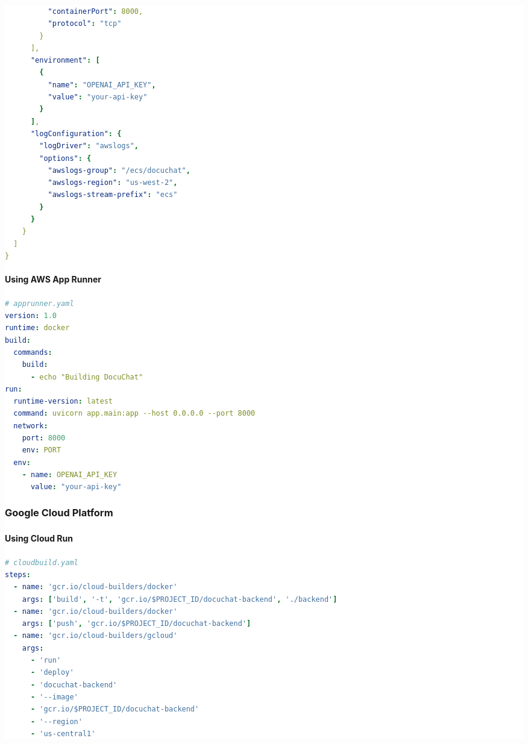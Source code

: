 ```yaml
          "containerPort": 8000,
          "protocol": "tcp"
        }
      ],
      "environment": [
        {
          "name": "OPENAI_API_KEY",
          "value": "your-api-key"
        }
      ],
      "logConfiguration": {
        "logDriver": "awslogs",
        "options": {
          "awslogs-group": "/ecs/docuchat",
          "awslogs-region": "us-west-2",
          "awslogs-stream-prefix": "ecs"
        }
      }
    }
  ]
}
```

#### Using AWS App Runner

```yaml
# apprunner.yaml
version: 1.0
runtime: docker
build:
  commands:
    build:
      - echo "Building DocuChat"
run:
  runtime-version: latest
  command: uvicorn app.main:app --host 0.0.0.0 --port 8000
  network:
    port: 8000
    env: PORT
  env:
    - name: OPENAI_API_KEY
      value: "your-api-key"
```

### Google Cloud Platform

#### Using Cloud Run

```yaml
# cloudbuild.yaml
steps:
  - name: 'gcr.io/cloud-builders/docker'
    args: ['build', '-t', 'gcr.io/$PROJECT_ID/docuchat-backend', './backend']
  - name: 'gcr.io/cloud-builders/docker'
    args: ['push', 'gcr.io/$PROJECT_ID/docuchat-backend']
  - name: 'gcr.io/cloud-builders/gcloud'
    args:
      - 'run'
      - 'deploy'
      - 'docuchat-backend'
      - '--image'
      - 'gcr.io/$PROJECT_ID/docuchat-backend'
      - '--region'
      - 'us-central1'
```